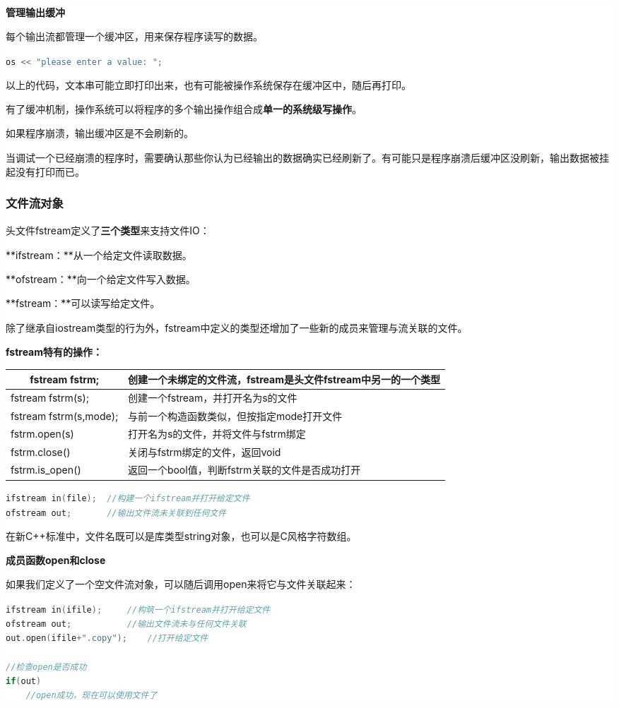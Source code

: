 **管理输出缓冲**

每个输出流都管理一个缓冲区，用来保存程序读写的数据。

```cpp
os << "please enter a value: ";
```

以上的代码，文本串可能立即打印出来，也有可能被操作系统保存在缓冲区中，随后再打印。

有了缓冲机制，操作系统可以将程序的多个输出操作组合成**单一的系统级写操作**。



如果程序崩溃，输出缓冲区是不会刷新的。

当调试一个已经崩溃的程序时，需要确认那些你认为已经输出的数据确实已经刷新了。有可能只是程序崩溃后缓冲区没刷新，输出数据被挂起没有打印而已。



### 文件流对象

头文件fstream定义了**三个类型**来支持文件IO：

**ifstream：**从一个给定文件读取数据。

**ofstream：**向一个给定文件写入数据。

**fstream：**可以读写给定文件。



除了继承自iostream类型的行为外，fstream中定义的类型还增加了一些新的成员来管理与流关联的文件。

**fstream特有的操作：**

| fstream fstrm;         | 创建一个未绑定的文件流，fstream是头文件fstream中另一的一个类型 |
| ---------------------- | ------------------------------------------------------------ |
| fstream fstrm(s);      | 创建一个fstream，并打开名为s的文件                           |
| fstream fstrm(s,mode); | 与前一个构造函数类似，但按指定mode打开文件                   |
| fstrm.open(s)          | 打开名为s的文件，并将文件与fstrm绑定                         |
| fstrm.close()          | 关闭与fstrm绑定的文件，返回void                              |
| fstrm.is_open()        | 返回一个bool值，判断fstrm关联的文件是否成功打开              |



```cpp
ifstream in(file);	//构建一个ifstream并打开给定文件
ofstream out;		//输出文件流未关联到任何文件
```



在新C++标准中，文件名既可以是库类型string对象，也可以是C风格字符数组。



**成员函数open和close**

如果我们定义了一个空文件流对象，可以随后调用open来将它与文件关联起来：

```cpp
ifstream in(ifile);		//构筑一个ifstream并打开给定文件
ofstream out;			//输出文件流未与任何文件关联
out.open(ifile+".copy");	//打开给定文件

//检查open是否成功
if(out)
    //open成功，现在可以使用文件了
```
